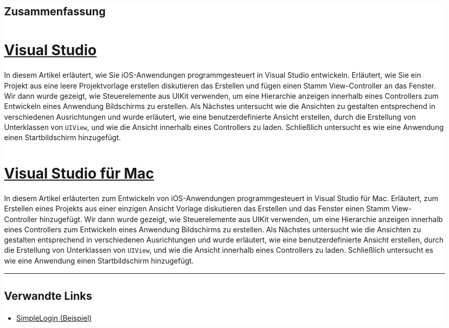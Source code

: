 ## <a name="summary"></a>Zusammenfassung

# <a name="visual-studiotabvswin"></a>[Visual Studio](#tab/vswin)

In diesem Artikel erläutert, wie Sie iOS-Anwendungen programmgesteuert in Visual Studio entwickeln. Erläutert, wie Sie ein Projekt aus eine leere Projektvorlage erstellen diskutieren das Erstellen und fügen einen Stamm View-Controller an das Fenster. Wir dann wurde gezeigt, wie Steuerelemente aus UIKit verwenden, um eine Hierarchie anzeigen innerhalb eines Controllers zum Entwickeln eines Anwendung Bildschirms zu erstellen. Als Nächstes untersucht wie die Ansichten zu gestalten entsprechend in verschiedenen Ausrichtungen und wurde erläutert, wie eine benutzerdefinierte Ansicht erstellen, durch die Erstellung von Unterklassen von `UIView`, und wie die Ansicht innerhalb eines Controllers zu laden. Schließlich untersucht es wie eine Anwendung einen Startbildschirm hinzugefügt.

# <a name="visual-studio-for-mactabvsmac"></a>[Visual Studio für Mac](#tab/vsmac)

In diesem Artikel erläuterten zum Entwickeln von iOS-Anwendungen programmgesteuert in Visual Studio für Mac. Erläutert, zum Erstellen eines Projekts aus einer einzigen Ansicht Vorlage diskutieren das Erstellen und das Fenster einen Stamm View-Controller hinzugefügt. Wir dann wurde gezeigt, wie Steuerelemente aus UIKit verwenden, um eine Hierarchie anzeigen innerhalb eines Controllers zum Entwickeln eines Anwendung Bildschirms zu erstellen. Als Nächstes untersucht wie die Ansichten zu gestalten entsprechend in verschiedenen Ausrichtungen und wurde erläutert, wie eine benutzerdefinierte Ansicht erstellen, durch die Erstellung von Unterklassen von `UIView`, und wie die Ansicht innerhalb eines Controllers zu laden. Schließlich untersucht es wie eine Anwendung einen Startbildschirm hinzugefügt.

-----




## <a name="related-links"></a>Verwandte Links

- [SimpleLogin (Beispiel)](https://developer.xamarin.com/samples/monotouch/SimpleLogin)
